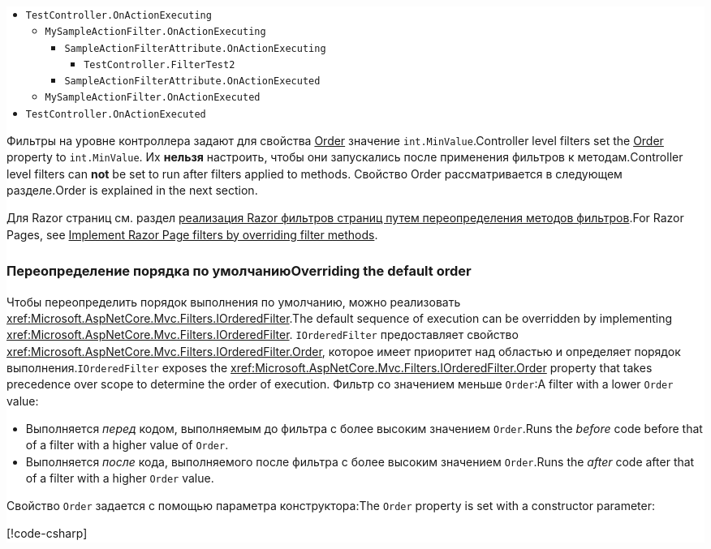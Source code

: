 * `TestController.OnActionExecuting`
  * `MySampleActionFilter.OnActionExecuting`
    * `SampleActionFilterAttribute.OnActionExecuting`
      * `TestController.FilterTest2`
    * `SampleActionFilterAttribute.OnActionExecuted`
  * `MySampleActionFilter.OnActionExecuted`
* `TestController.OnActionExecuted`

<span data-ttu-id="50e5d-234">Фильтры на уровне контроллера задают для свойства [Order](https://github.com/dotnet/AspNetCore/blob/main/src/Mvc/Mvc.Core/src/Filters/ControllerActionFilter.cs#L15-L17) значение `int.MinValue`.</span><span class="sxs-lookup"><span data-stu-id="50e5d-234">Controller level filters set the [Order](https://github.com/dotnet/AspNetCore/blob/main/src/Mvc/Mvc.Core/src/Filters/ControllerActionFilter.cs#L15-L17) property to `int.MinValue`.</span></span> <span data-ttu-id="50e5d-235">Их **нельзя** настроить, чтобы они запускались после применения фильтров к методам.</span><span class="sxs-lookup"><span data-stu-id="50e5d-235">Controller level filters can **not** be set to run after filters applied to methods.</span></span> <span data-ttu-id="50e5d-236">Свойство Order рассматривается в следующем разделе.</span><span class="sxs-lookup"><span data-stu-id="50e5d-236">Order is explained in the next section.</span></span>

<span data-ttu-id="50e5d-237">Для Razor страниц см. раздел [реализация Razor фильтров страниц путем переопределения методов фильтров](xref:razor-pages/filter#implement-razor-page-filters-by-overriding-filter-methods).</span><span class="sxs-lookup"><span data-stu-id="50e5d-237">For Razor Pages, see [Implement Razor Page filters by overriding filter methods](xref:razor-pages/filter#implement-razor-page-filters-by-overriding-filter-methods).</span></span>

### <a name="overriding-the-default-order"></a><span data-ttu-id="50e5d-238">Переопределение порядка по умолчанию</span><span class="sxs-lookup"><span data-stu-id="50e5d-238">Overriding the default order</span></span>

<span data-ttu-id="50e5d-239">Чтобы переопределить порядок выполнения по умолчанию, можно реализовать <xref:Microsoft.AspNetCore.Mvc.Filters.IOrderedFilter>.</span><span class="sxs-lookup"><span data-stu-id="50e5d-239">The default sequence of execution can be overridden by implementing <xref:Microsoft.AspNetCore.Mvc.Filters.IOrderedFilter>.</span></span> <span data-ttu-id="50e5d-240">`IOrderedFilter` предоставляет свойство <xref:Microsoft.AspNetCore.Mvc.Filters.IOrderedFilter.Order>, которое имеет приоритет над областью и определяет порядок выполнения.</span><span class="sxs-lookup"><span data-stu-id="50e5d-240">`IOrderedFilter` exposes the <xref:Microsoft.AspNetCore.Mvc.Filters.IOrderedFilter.Order> property that takes precedence over scope to determine the order of execution.</span></span> <span data-ttu-id="50e5d-241">Фильтр со значением меньше `Order`:</span><span class="sxs-lookup"><span data-stu-id="50e5d-241">A filter with a lower `Order` value:</span></span>

* <span data-ttu-id="50e5d-242">Выполняется *перед* кодом, выполняемым до фильтра с более высоким значением `Order`.</span><span class="sxs-lookup"><span data-stu-id="50e5d-242">Runs the *before* code before that of a filter with a higher value of `Order`.</span></span>
* <span data-ttu-id="50e5d-243">Выполняется *после* кода, выполняемого после фильтра с более высоким значением `Order`.</span><span class="sxs-lookup"><span data-stu-id="50e5d-243">Runs the *after* code after that of a filter with a higher `Order` value.</span></span>

<span data-ttu-id="50e5d-244">Свойство `Order` задается с помощью параметра конструктора:</span><span class="sxs-lookup"><span data-stu-id="50e5d-244">The `Order` property is set with a constructor parameter:</span></span>

[!code-csharp[](./filters/3.1sample/FiltersSample/Controllers/Test3Controller.cs?name=snippet)]
